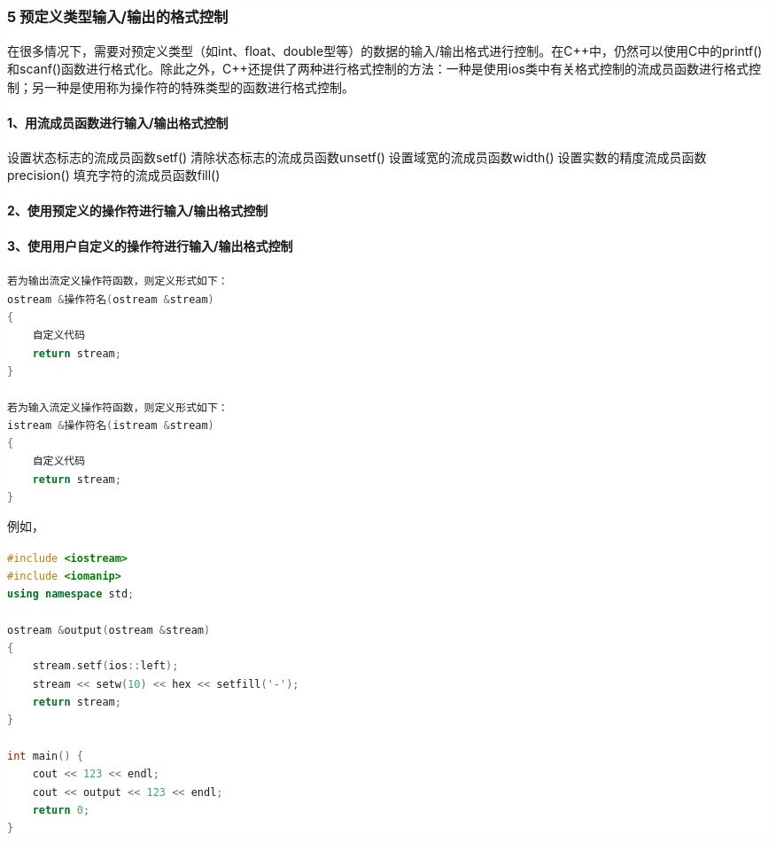 ### 5 预定义类型输入/输出的格式控制

在很多情况下，需要对预定义类型（如int、float、double型等）的数据的输入/输出格式进行控制。在C++中，仍然可以使用C中的printf()和scanf()函数进行格式化。除此之外，C++还提供了两种进行格式控制的方法：一种是使用ios类中有关格式控制的流成员函数进行格式控制；另一种是使用称为操作符的特殊类型的函数进行格式控制。

#### 1、用流成员函数进行输入/输出格式控制

设置状态标志的流成员函数setf()
清除状态标志的流成员函数unsetf()
设置域宽的流成员函数width()
设置实数的精度流成员函数precision()
填充字符的流成员函数fill()

#### 2、使用预定义的操作符进行输入/输出格式控制

#### 3、使用用户自定义的操作符进行输入/输出格式控制

~~~cpp
若为输出流定义操作符函数，则定义形式如下：
ostream &操作符名(ostream &stream)
{
    自定义代码
    return stream;
}

若为输入流定义操作符函数，则定义形式如下：
istream &操作符名(istream &stream)
{
    自定义代码
    return stream;
}
~~~

例如，

~~~cpp
#include <iostream>
#include <iomanip>
using namespace std;

ostream &output(ostream &stream)
{
	stream.setf(ios::left);
	stream << setw(10) << hex << setfill('-');
	return stream;
}

int main() {
	cout << 123 << endl;
	cout << output << 123 << endl;
	return 0;
}
~~~
